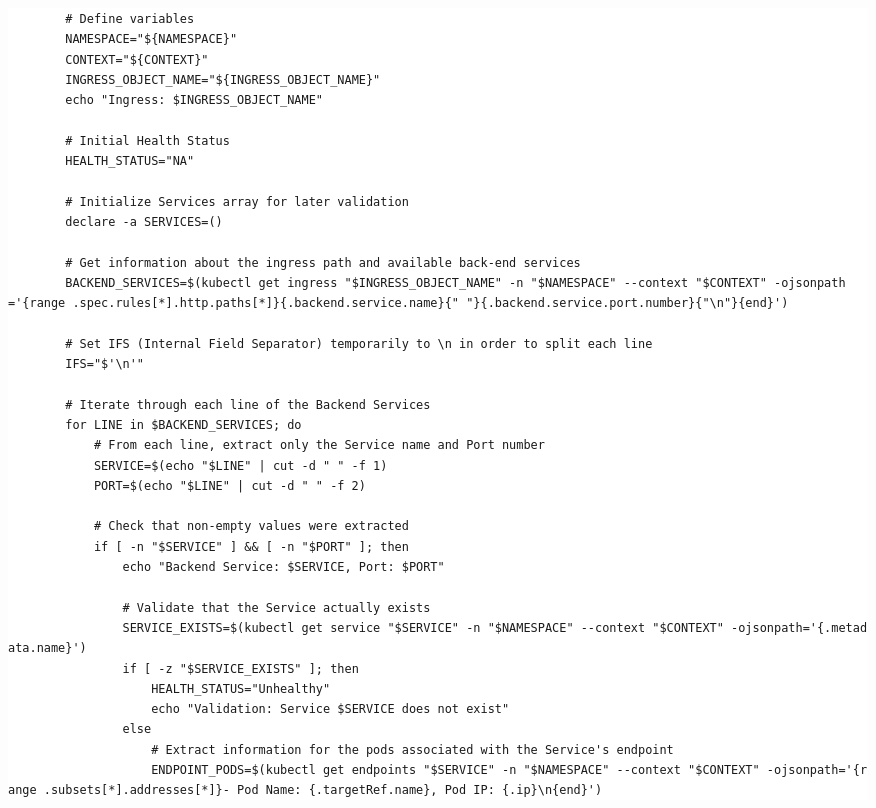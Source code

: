             
            

            # Define variables
            NAMESPACE="${NAMESPACE}"
            CONTEXT="${CONTEXT}"
            INGRESS_OBJECT_NAME="${INGRESS_OBJECT_NAME}"
            echo "Ingress: $INGRESS_OBJECT_NAME"

            # Initial Health Status
            HEALTH_STATUS="NA"

            # Initialize Services array for later validation
            declare -a SERVICES=()

            # Get information about the ingress path and available back-end services
            BACKEND_SERVICES=$(kubectl get ingress "$INGRESS_OBJECT_NAME" -n "$NAMESPACE" --context "$CONTEXT" -ojsonpath='{range .spec.rules[*].http.paths[*]}{.backend.service.name}{" "}{.backend.service.port.number}{"\n"}{end}')

            # Set IFS (Internal Field Separator) temporarily to \n in order to split each line
            IFS="$'\n'" 

            # Iterate through each line of the Backend Services
            for LINE in $BACKEND_SERVICES; do 
                # From each line, extract only the Service name and Port number
                SERVICE=$(echo "$LINE" | cut -d " " -f 1)
                PORT=$(echo "$LINE" | cut -d " " -f 2)

                # Check that non-empty values were extracted
                if [ -n "$SERVICE" ] && [ -n "$PORT" ]; then
                    echo "Backend Service: $SERVICE, Port: $PORT"

                    # Validate that the Service actually exists
                    SERVICE_EXISTS=$(kubectl get service "$SERVICE" -n "$NAMESPACE" --context "$CONTEXT" -ojsonpath='{.metadata.name}')
                    if [ -z "$SERVICE_EXISTS" ]; then
                        HEALTH_STATUS="Unhealthy"
                        echo "Validation: Service $SERVICE does not exist"
                    else
                        # Extract information for the pods associated with the Service's endpoint
                        ENDPOINT_PODS=$(kubectl get endpoints "$SERVICE" -n "$NAMESPACE" --context "$CONTEXT" -ojsonpath='{range .subsets[*].addresses[*]}- Pod Name: {.targetRef.name}, Pod IP: {.ip}\n{end}')
                        